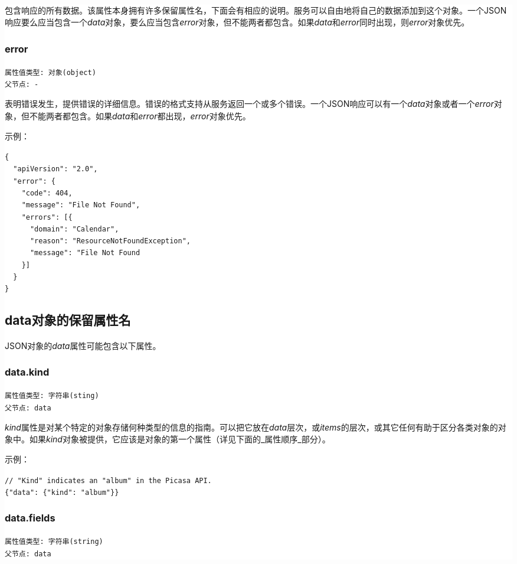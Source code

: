 包含响应的所有数据。该属性本身拥有许多保留属性名，下面会有相应的说明。服务可以自由地将自己的数据添加到这个对象。一个JSON响应要么应当包含一个*data*对象，要么应当包含*error*对象，但不能两者都包含。如果*data*和*error*同时出现，则*error*对象优先。

### error

```
属性值类型: 对象(object)
父节点: -
```

表明错误发生，提供错误的详细信息。错误的格式支持从服务返回一个或多个错误。一个JSON响应可以有一个*data*对象或者一个*error*对象，但不能两者都包含。如果*data*和*error*都出现，*error*对象优先。

示例：

```
{
  "apiVersion": "2.0",
  "error": {
    "code": 404,
    "message": "File Not Found",
    "errors": [{
      "domain": "Calendar",
      "reason": "ResourceNotFoundException",
      "message": "File Not Found
    }]
  }
}
```

## data对象的保留属性名

JSON对象的*data*属性可能包含以下属性。

### data.kind

```
属性值类型: 字符串(sting)
父节点: data
```

*kind*属性是对某个特定的对象存储何种类型的信息的指南。可以把它放在*data*层次，或*items*的层次，或其它任何有助于区分各类对象的对象中。如果*kind*对象被提供，它应该是对象的第一个属性（详见下面的_属性顺序_部分）。

示例：

```
// "Kind" indicates an "album" in the Picasa API.
{"data": {"kind": "album"}}
```



### data.fields

```
属性值类型: 字符串(string)
父节点: data
```
